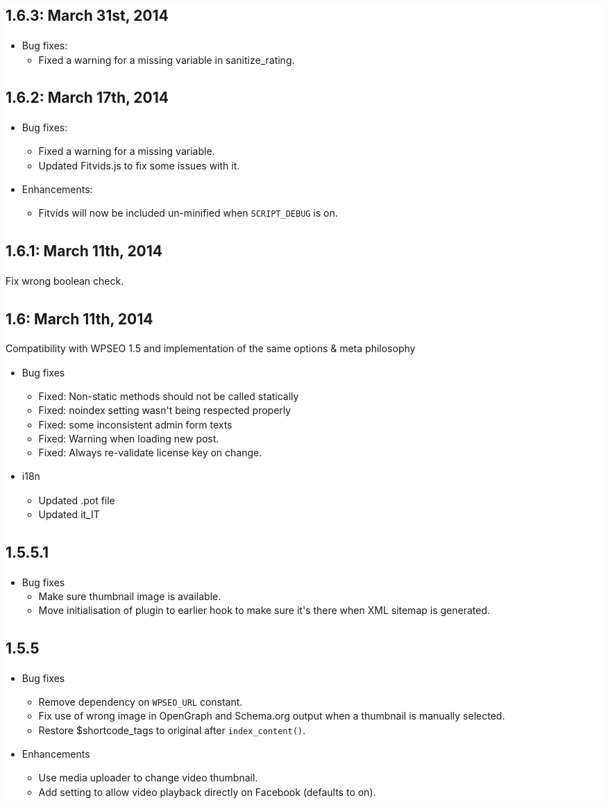 1.6.3: March 31st, 2014
-----

* Bug fixes:
	* Fixed a warning for a missing variable in sanitize_rating.

1.6.2: March 17th, 2014
-----

* Bug fixes:
	* Fixed a warning for a missing variable.
	* Updated Fitvids.js to fix some issues with it.

* Enhancements:
	* Fitvids will now be included un-minified when `SCRIPT_DEBUG` is on.

1.6.1: March 11th, 2014
-----

Fix wrong boolean check.

1.6: March 11th, 2014
-----

Compatibility with WPSEO 1.5 and implementation of the same options & meta philosophy

* Bug fixes
	* Fixed: Non-static methods should not be called statically
	* Fixed: noindex setting wasn't being respected properly
	* Fixed: some inconsistent admin form texts
	* Fixed: Warning when loading new post.
    * Fixed: Always re-validate license key on change.

* i18n
    * Updated .pot file
    * Updated it_IT

1.5.5.1
-----

* Bug fixes
	* Make sure thumbnail image is available.
	* Move initialisation of plugin to earlier hook to make sure it's there when XML sitemap is generated.

1.5.5
-----

* Bug fixes
	* Remove dependency on `WPSEO_URL` constant.
	* Fix use of wrong image in OpenGraph and Schema.org output when a thumbnail is manually selected.
	* Restore $shortcode_tags to original after `index_content()`.

* Enhancements
	* Use media uploader to change video thumbnail.
	* Add setting to allow video playback directly on Facebook (defaults to on).
